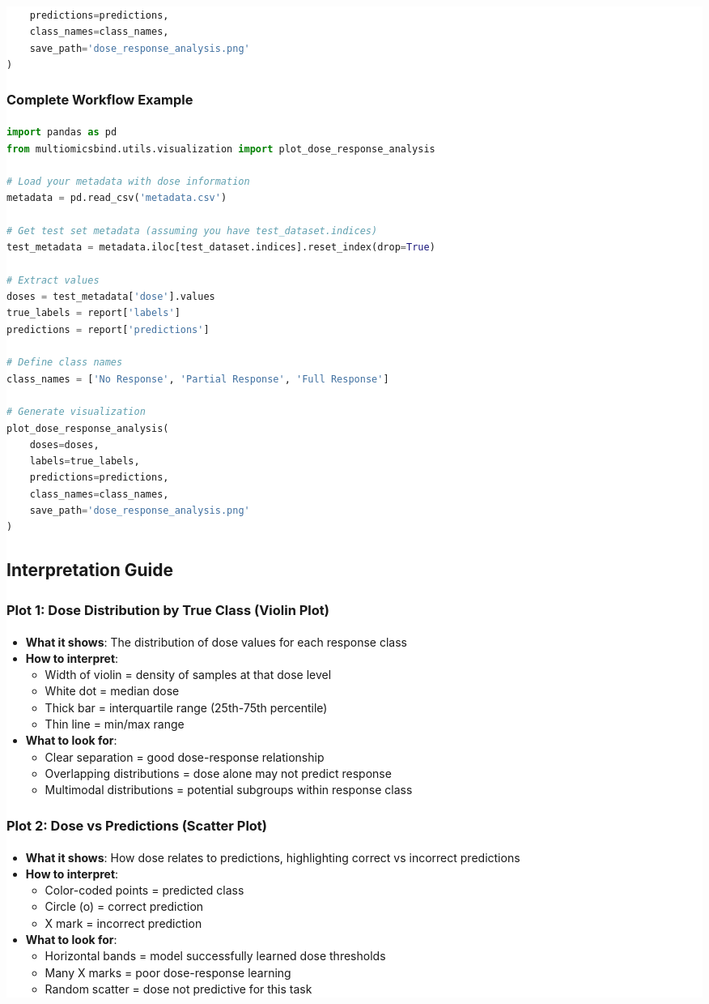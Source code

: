 ```python
    predictions=predictions,
    class_names=class_names,
    save_path='dose_response_analysis.png'
)
```

### Complete Workflow Example

```python
import pandas as pd
from multiomicsbind.utils.visualization import plot_dose_response_analysis

# Load your metadata with dose information
metadata = pd.read_csv('metadata.csv')

# Get test set metadata (assuming you have test_dataset.indices)
test_metadata = metadata.iloc[test_dataset.indices].reset_index(drop=True)

# Extract values
doses = test_metadata['dose'].values
true_labels = report['labels']
predictions = report['predictions']

# Define class names
class_names = ['No Response', 'Partial Response', 'Full Response']

# Generate visualization
plot_dose_response_analysis(
    doses=doses,
    labels=true_labels,
    predictions=predictions,
    class_names=class_names,
    save_path='dose_response_analysis.png'
)
```

## Interpretation Guide

### Plot 1: Dose Distribution by True Class (Violin Plot)
- **What it shows**: The distribution of dose values for each response class
- **How to interpret**:
  - Width of violin = density of samples at that dose level
  - White dot = median dose
  - Thick bar = interquartile range (25th-75th percentile)
  - Thin line = min/max range
- **What to look for**:
  - Clear separation = good dose-response relationship
  - Overlapping distributions = dose alone may not predict response
  - Multimodal distributions = potential subgroups within response class

### Plot 2: Dose vs Predictions (Scatter Plot)
- **What it shows**: How dose relates to predictions, highlighting correct vs incorrect predictions
- **How to interpret**:
  - Color-coded points = predicted class
  - Circle (o) = correct prediction
  - X mark = incorrect prediction
- **What to look for**:
  - Horizontal bands = model successfully learned dose thresholds
  - Many X marks = poor dose-response learning
  - Random scatter = dose not predictive for this task
